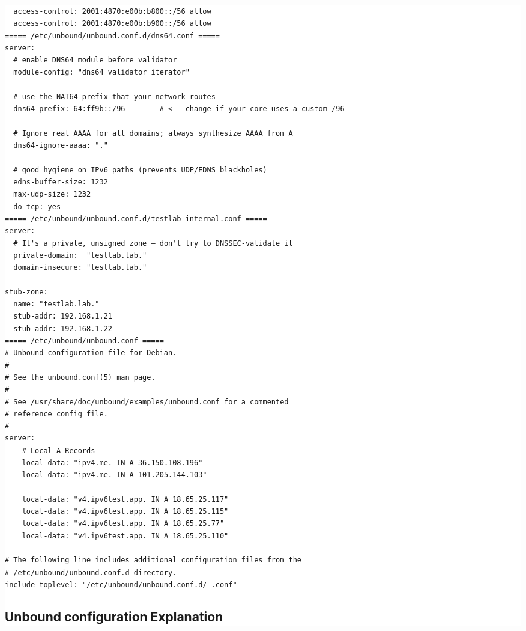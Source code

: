 ```
  access-control: 2001:4870:e00b:b800::/56 allow
  access-control: 2001:4870:e00b:b900::/56 allow
===== /etc/unbound/unbound.conf.d/dns64.conf =====
server:
  # enable DNS64 module before validator
  module-config: "dns64 validator iterator"

  # use the NAT64 prefix that your network routes
  dns64-prefix: 64:ff9b::/96        # <-- change if your core uses a custom /96

  # Ignore real AAAA for all domains; always synthesize AAAA from A
  dns64-ignore-aaaa: "."

  # good hygiene on IPv6 paths (prevents UDP/EDNS blackholes)
  edns-buffer-size: 1232
  max-udp-size: 1232
  do-tcp: yes
===== /etc/unbound/unbound.conf.d/testlab-internal.conf =====
server:
  # It's a private, unsigned zone — don't try to DNSSEC-validate it
  private-domain:  "testlab.lab."
  domain-insecure: "testlab.lab."

stub-zone:
  name: "testlab.lab."
  stub-addr: 192.168.1.21
  stub-addr: 192.168.1.22
===== /etc/unbound/unbound.conf =====
# Unbound configuration file for Debian.
#
# See the unbound.conf(5) man page.
#
# See /usr/share/doc/unbound/examples/unbound.conf for a commented
# reference config file.
#
server:
    # Local A Records
    local-data: "ipv4.me. IN A 36.150.108.196"
    local-data: "ipv4.me. IN A 101.205.144.103"

    local-data: "v4.ipv6test.app. IN A 18.65.25.117"
    local-data: "v4.ipv6test.app. IN A 18.65.25.115"
    local-data: "v4.ipv6test.app. IN A 18.65.25.77"
    local-data: "v4.ipv6test.app. IN A 18.65.25.110"

# The following line includes additional configuration files from the
# /etc/unbound/unbound.conf.d directory.
include-toplevel: "/etc/unbound/unbound.conf.d/-.conf"
```

## Unbound configuration Explanation

